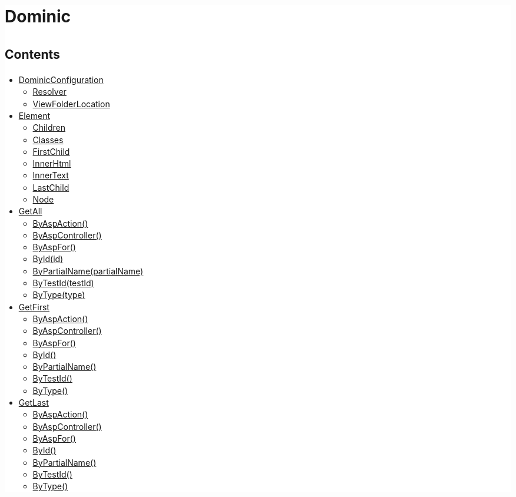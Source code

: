 <a name='assembly'></a>
# Dominic

## Contents

- [DominicConfiguration](#T-Dominic-DominicConfiguration 'Dominic.DominicConfiguration')
  - [Resolver](#F-Dominic-DominicConfiguration-Resolver 'Dominic.DominicConfiguration.Resolver')
  - [ViewFolderLocation](#F-Dominic-DominicConfiguration-ViewFolderLocation 'Dominic.DominicConfiguration.ViewFolderLocation')
- [Element](#T-Dominic-Models-Element 'Dominic.Models.Element')
  - [Children](#P-Dominic-Models-Element-Children 'Dominic.Models.Element.Children')
  - [Classes](#P-Dominic-Models-Element-Classes 'Dominic.Models.Element.Classes')
  - [FirstChild](#P-Dominic-Models-Element-FirstChild 'Dominic.Models.Element.FirstChild')
  - [InnerHtml](#P-Dominic-Models-Element-InnerHtml 'Dominic.Models.Element.InnerHtml')
  - [InnerText](#P-Dominic-Models-Element-InnerText 'Dominic.Models.Element.InnerText')
  - [LastChild](#P-Dominic-Models-Element-LastChild 'Dominic.Models.Element.LastChild')
  - [Node](#P-Dominic-Models-Element-Node 'Dominic.Models.Element.Node')
- [GetAll](#T-Dominic-Getters-GetAll 'Dominic.Getters.GetAll')
  - [ByAspAction()](#M-Dominic-Getters-GetAll-ByAspAction-System-String- 'Dominic.Getters.GetAll.ByAspAction(System.String)')
  - [ByAspController()](#M-Dominic-Getters-GetAll-ByAspController-System-String- 'Dominic.Getters.GetAll.ByAspController(System.String)')
  - [ByAspFor()](#M-Dominic-Getters-GetAll-ByAspFor-System-String- 'Dominic.Getters.GetAll.ByAspFor(System.String)')
  - [ById(id)](#M-Dominic-Getters-GetAll-ById-System-String- 'Dominic.Getters.GetAll.ById(System.String)')
  - [ByPartialName(partialName)](#M-Dominic-Getters-GetAll-ByPartialName-System-String- 'Dominic.Getters.GetAll.ByPartialName(System.String)')
  - [ByTestId(testId)](#M-Dominic-Getters-GetAll-ByTestId-System-String- 'Dominic.Getters.GetAll.ByTestId(System.String)')
  - [ByType(type)](#M-Dominic-Getters-GetAll-ByType-System-String- 'Dominic.Getters.GetAll.ByType(System.String)')
- [GetFirst](#T-Dominic-Getters-GetFirst 'Dominic.Getters.GetFirst')
  - [ByAspAction()](#M-Dominic-Getters-GetFirst-ByAspAction-System-String- 'Dominic.Getters.GetFirst.ByAspAction(System.String)')
  - [ByAspController()](#M-Dominic-Getters-GetFirst-ByAspController-System-String- 'Dominic.Getters.GetFirst.ByAspController(System.String)')
  - [ByAspFor()](#M-Dominic-Getters-GetFirst-ByAspFor-System-String- 'Dominic.Getters.GetFirst.ByAspFor(System.String)')
  - [ById()](#M-Dominic-Getters-GetFirst-ById-System-String- 'Dominic.Getters.GetFirst.ById(System.String)')
  - [ByPartialName()](#M-Dominic-Getters-GetFirst-ByPartialName-System-String- 'Dominic.Getters.GetFirst.ByPartialName(System.String)')
  - [ByTestId()](#M-Dominic-Getters-GetFirst-ByTestId-System-String- 'Dominic.Getters.GetFirst.ByTestId(System.String)')
  - [ByType()](#M-Dominic-Getters-GetFirst-ByType-System-String- 'Dominic.Getters.GetFirst.ByType(System.String)')
- [GetLast](#T-Dominic-Getters-GetLast 'Dominic.Getters.GetLast')
  - [ByAspAction()](#M-Dominic-Getters-GetLast-ByAspAction-System-String- 'Dominic.Getters.GetLast.ByAspAction(System.String)')
  - [ByAspController()](#M-Dominic-Getters-GetLast-ByAspController-System-String- 'Dominic.Getters.GetLast.ByAspController(System.String)')
  - [ByAspFor()](#M-Dominic-Getters-GetLast-ByAspFor-System-String- 'Dominic.Getters.GetLast.ByAspFor(System.String)')
  - [ById()](#M-Dominic-Getters-GetLast-ById-System-String- 'Dominic.Getters.GetLast.ById(System.String)')
  - [ByPartialName()](#M-Dominic-Getters-GetLast-ByPartialName-System-String- 'Dominic.Getters.GetLast.ByPartialName(System.String)')
  - [ByTestId()](#M-Dominic-Getters-GetLast-ByTestId-System-String- 'Dominic.Getters.GetLast.ByTestId(System.String)')
  - [ByType()](#M-Dominic-Getters-GetLast-ByType-System-String- 'Dominic.Getters.GetLast.ByType(System.String)')